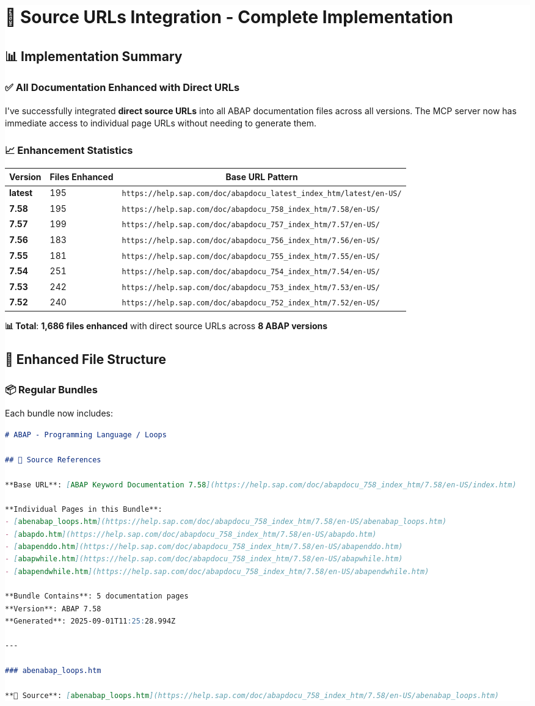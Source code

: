 # 🔗 **Source URLs Integration - Complete Implementation**

## 📊 **Implementation Summary**

### ✅ **All Documentation Enhanced with Direct URLs**

I've successfully integrated **direct source URLs** into all ABAP documentation files across all versions. The MCP server now has immediate access to individual page URLs without needing to generate them.

### **📈 Enhancement Statistics**

| Version | Files Enhanced | Base URL Pattern |
|---------|----------------|------------------|
| **latest** | 195 | `https://help.sap.com/doc/abapdocu_latest_index_htm/latest/en-US/` |
| **7.58** | 195 | `https://help.sap.com/doc/abapdocu_758_index_htm/7.58/en-US/` |
| **7.57** | 199 | `https://help.sap.com/doc/abapdocu_757_index_htm/7.57/en-US/` |
| **7.56** | 183 | `https://help.sap.com/doc/abapdocu_756_index_htm/7.56/en-US/` |
| **7.55** | 181 | `https://help.sap.com/doc/abapdocu_755_index_htm/7.55/en-US/` |
| **7.54** | 251 | `https://help.sap.com/doc/abapdocu_754_index_htm/7.54/en-US/` |
| **7.53** | 242 | `https://help.sap.com/doc/abapdocu_753_index_htm/7.53/en-US/` |
| **7.52** | 240 | `https://help.sap.com/doc/abapdocu_752_index_htm/7.52/en-US/` |

**📊 Total**: **1,686 files enhanced** with direct source URLs across **8 ABAP versions**

## 🎯 **Enhanced File Structure**

### **📦 Regular Bundles**
Each bundle now includes:

```markdown
# ABAP - Programming Language / Loops

## 🔗 Source References

**Base URL**: [ABAP Keyword Documentation 7.58](https://help.sap.com/doc/abapdocu_758_index_htm/7.58/en-US/index.htm)

**Individual Pages in this Bundle**:
- [abenabap_loops.htm](https://help.sap.com/doc/abapdocu_758_index_htm/7.58/en-US/abenabap_loops.htm)
- [abapdo.htm](https://help.sap.com/doc/abapdocu_758_index_htm/7.58/en-US/abapdo.htm)
- [abapenddo.htm](https://help.sap.com/doc/abapdocu_758_index_htm/7.58/en-US/abapenddo.htm)
- [abapwhile.htm](https://help.sap.com/doc/abapdocu_758_index_htm/7.58/en-US/abapwhile.htm)
- [abapendwhile.htm](https://help.sap.com/doc/abapdocu_758_index_htm/7.58/en-US/abapendwhile.htm)

**Bundle Contains**: 5 documentation pages
**Version**: ABAP 7.58
**Generated**: 2025-09-01T11:25:28.994Z

---

### abenabap_loops.htm

**📖 Source**: [abenabap_loops.htm](https://help.sap.com/doc/abapdocu_758_index_htm/7.58/en-US/abenabap_loops.htm)
```